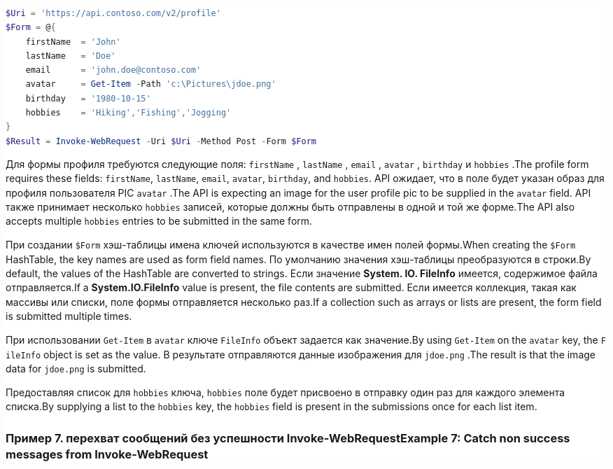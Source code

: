 ```powershell
$Uri = 'https://api.contoso.com/v2/profile'
$Form = @{
    firstName  = 'John'
    lastName   = 'Doe'
    email      = 'john.doe@contoso.com'
    avatar     = Get-Item -Path 'c:\Pictures\jdoe.png'
    birthday   = '1980-10-15'
    hobbies    = 'Hiking','Fishing','Jogging'
}
$Result = Invoke-WebRequest -Uri $Uri -Method Post -Form $Form
```

<span data-ttu-id="3ae34-150">Для формы профиля требуются следующие поля: `firstName` , `lastName` , `email` , `avatar` , `birthday` и `hobbies` .</span><span class="sxs-lookup"><span data-stu-id="3ae34-150">The profile form requires these fields: `firstName`, `lastName`, `email`, `avatar`, `birthday`, and `hobbies`.</span></span> <span data-ttu-id="3ae34-151">API ожидает, что в поле будет указан образ для профиля пользователя PIC `avatar` .</span><span class="sxs-lookup"><span data-stu-id="3ae34-151">The API is expecting an image for the user profile pic to be supplied in the `avatar` field.</span></span> <span data-ttu-id="3ae34-152">API также принимает несколько `hobbies` записей, которые должны быть отправлены в одной и той же форме.</span><span class="sxs-lookup"><span data-stu-id="3ae34-152">The API also accepts multiple `hobbies` entries to be submitted in the same form.</span></span>

<span data-ttu-id="3ae34-153">При создании `$Form` хэш-таблицы имена ключей используются в качестве имен полей формы.</span><span class="sxs-lookup"><span data-stu-id="3ae34-153">When creating the `$Form` HashTable, the key names are used as form field names.</span></span> <span data-ttu-id="3ae34-154">По умолчанию значения хэш-таблицы преобразуются в строки.</span><span class="sxs-lookup"><span data-stu-id="3ae34-154">By default, the values of the HashTable are converted to strings.</span></span> <span data-ttu-id="3ae34-155">Если значение **System. IO. FileInfo** имеется, содержимое файла отправляется.</span><span class="sxs-lookup"><span data-stu-id="3ae34-155">If a **System.IO.FileInfo** value is present, the file contents are submitted.</span></span> <span data-ttu-id="3ae34-156">Если имеется коллекция, такая как массивы или списки, поле формы отправляется несколько раз.</span><span class="sxs-lookup"><span data-stu-id="3ae34-156">If a collection such as arrays or lists are present, the form field is submitted multiple times.</span></span>

<span data-ttu-id="3ae34-157">При использовании `Get-Item` в `avatar` ключе `FileInfo` объект задается как значение.</span><span class="sxs-lookup"><span data-stu-id="3ae34-157">By using `Get-Item` on the `avatar` key, the `FileInfo` object is set as the value.</span></span> <span data-ttu-id="3ae34-158">В результате отправляются данные изображения для `jdoe.png` .</span><span class="sxs-lookup"><span data-stu-id="3ae34-158">The result is that the image data for `jdoe.png` is submitted.</span></span>

<span data-ttu-id="3ae34-159">Предоставляя список для `hobbies` ключа, `hobbies` поле будет присвоено в отправку один раз для каждого элемента списка.</span><span class="sxs-lookup"><span data-stu-id="3ae34-159">By supplying a list to the `hobbies` key, the `hobbies` field is present in the submissions once for each list item.</span></span>

### <span data-ttu-id="3ae34-160">Пример 7. перехват сообщений без успешности Invoke-WebRequest</span><span class="sxs-lookup"><span data-stu-id="3ae34-160">Example 7: Catch non success messages from Invoke-WebRequest</span></span>
